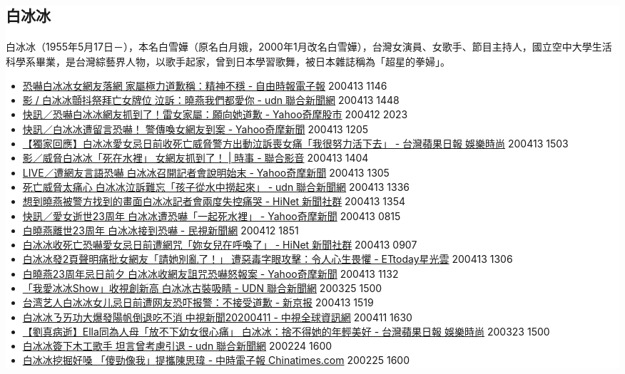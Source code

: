 ## 白冰冰

白冰冰（1955年5月17日－），本名白雪嬅（原名白月娥，2000年1月改名白雪嬅），台灣女演員、女歌手、節目主持人，國立空中大學生活科學系畢業，是台灣綜藝界人物，以歌手起家，曾到日本學習歌舞，被日本雜誌稱為「超星的拳婦」。
- [恐嚇白冰冰女網友落網 家屬極力道歉稱：精神不穩 - 自由時報電子報](https://news.ltn.com.tw/news/society/breakingnews/3131888 "恐嚇白冰冰女網友落網 家屬極力道歉稱：精神不穩 - 自由時報電子報") 200413 1146
- [影 / 白冰冰顫抖祭拜亡女牌位 泣訴：曉燕我們都愛你 - udn 聯合新聞網](https://stars.udn.com/star/story/10091/4488522 "影 / 白冰冰顫抖祭拜亡女牌位 泣訴：曉燕我們都愛你 - udn 聯合新聞網") 200413 1448
- [快訊／恐嚇白冰冰網友抓到了！雷女家屬：願向她道歉 - Yahoo奇摩股市](https://tw.stock.yahoo.com/news/%E5%BF%AB%E8%A8%8A-%E6%81%90%E5%9A%87%E7%99%BD%E5%86%B0%E5%86%B0%E7%B6%B2%E5%8F%8B%E6%8A%93%E5%88%B0%E4%BA%86-%E9%9B%B7%E5%A5%B3%E5%AE%B6%E5%B1%AC-%E9%A1%98%E5%90%91%E5%A5%B9%E9%81%93%E6%AD%89-032339295.html "快訊／恐嚇白冰冰網友抓到了！雷女家屬：願向她道歉 - Yahoo奇摩股市") 200412 2023
- [快訊／白冰冰遭留言恐嚇！ 警傳喚女網友到案 - Yahoo奇摩新聞](https://tw.news.yahoo.com/%E5%BF%AB%E8%A8%8A-%E7%99%BD%E5%86%B0%E5%86%B0%E9%81%AD%E7%95%99%E8%A8%80%E6%81%90%E5%9A%87-%E8%AD%A6%E5%82%B3%E5%96%9A%E5%A5%B3%E7%B6%B2%E5%8F%8B%E5%88%B0%E6%A1%88-040543746.html "快訊／白冰冰遭留言恐嚇！ 警傳喚女網友到案 - Yahoo奇摩新聞") 200413 1205
- [【獨家回應】白冰冰愛女忌日前收死亡威脅警方出動泣訴喪女痛「我很努力活下去」 - 台灣蘋果日報 娛樂時尚](https://tw.appledaily.com/entertainment/20200413/GZOCXHAFRJGIHLOHTC35REMDNM/ "【獨家回應】白冰冰愛女忌日前收死亡威脅警方出動泣訴喪女痛「我很努力活下去」 - 台灣蘋果日報 娛樂時尚") 200413 1503
- [影／威脅白冰冰「死在水裡」 女網友抓到了！ | 時事 - 聯合影音](https://video.udn.com/news/1173823 "影／威脅白冰冰「死在水裡」 女網友抓到了！ | 時事 - 聯合影音") 200413 1404
- [LIVE／遭網友言語恐嚇 白冰冰召開記者會說明始末 - Yahoo奇摩新聞](https://tw.news.yahoo.com/live-%E9%81%AD%E7%B6%B2%E5%8F%8B%E8%A8%80%E8%AA%9E%E6%81%90%E5%9A%87-%E7%99%BD%E5%86%B0%E5%86%B0%E5%8F%AC%E9%96%8B%E8%A8%98%E8%80%85%E6%9C%83%E8%AA%AA%E6%98%8E%E5%A7%8B%E6%9C%AB-050536546.html "LIVE／遭網友言語恐嚇 白冰冰召開記者會說明始末 - Yahoo奇摩新聞") 200413 1305
- [死亡威脅太痛心 白冰冰泣訴難忘「孩子從水中撈起來」 - udn 聯合新聞網](https://stars.udn.com/star/story/10088/4488319?from=udn-ch1_breaknews-1-cate8-news "死亡威脅太痛心 白冰冰泣訴難忘「孩子從水中撈起來」 - udn 聯合新聞網") 200413 1336
- [想到曉燕被警方找到的畫面白冰冰記者會兩度失控痛哭 - HiNet 新聞社群](http://times.hinet.net/picNews/22859302 "想到曉燕被警方找到的畫面白冰冰記者會兩度失控痛哭 - HiNet 新聞社群") 200413 1354
- [快訊／愛女逝世23周年 白冰冰遭恐嚇「一起死水裡」 - Yahoo奇摩新聞](https://tw.news.yahoo.com/%E5%BF%AB%E8%A8%8A-%E6%84%9B%E5%A5%B3%E9%80%9D%E4%B8%9623%E5%91%A8%E5%B9%B4-%E7%99%BD%E5%86%B0%E5%86%B0%E9%81%AD%E6%81%90%E5%9A%87-%E8%B5%B7%E6%AD%BB%E6%B0%B4%E8%A3%A1-001547137.html "快訊／愛女逝世23周年 白冰冰遭恐嚇「一起死水裡」 - Yahoo奇摩新聞") 200413 0815
- [白曉燕離世23周年 白冰冰接到恐嚇 - 民視新聞網](https://www.ftvnews.com.tw/news/detail/2020412W0070 "白曉燕離世23周年 白冰冰接到恐嚇 - 民視新聞網") 200412 1851
- [白冰冰收死亡恐嚇愛女忌日前遭網咒「妳女兒在呼喚了」 - HiNet 新聞社群](http://times.hinet.net/news/22858918 "白冰冰收死亡恐嚇愛女忌日前遭網咒「妳女兒在呼喚了」 - HiNet 新聞社群") 200413 0907
- [白冰冰發2頁聲明痛批女網友「請她別亂了！」 遭惡毒字眼攻擊：令人心生畏懼 - ETtoday星光雲](https://star.ettoday.net/news/1690286 "白冰冰發2頁聲明痛批女網友「請她別亂了！」 遭惡毒字眼攻擊：令人心生畏懼 - ETtoday星光雲") 200413 1306
- [白曉燕23周年忌日前夕 白冰冰收網友詛咒恐嚇怒報案 - Yahoo奇摩新聞](https://tw.news.yahoo.com/%E7%99%BD%E6%9B%89%E7%87%9523%E5%91%A8%E5%B9%B4%E5%BF%8C%E6%97%A5%E5%89%8D%E5%A4%95-%E7%99%BD%E5%86%B0%E5%86%B0%E6%94%B6%E7%B6%B2%E5%8F%8B%E8%A9%9B%E5%92%92%E6%81%90%E5%9A%87%E6%80%92%E5%A0%B1%E6%A1%88-030729177.html "白曉燕23周年忌日前夕 白冰冰收網友詛咒恐嚇怒報案 - Yahoo奇摩新聞") 200413 1132
- [「我愛冰冰Show」收視創新高 白冰冰古裝吸睛 - UDN 聯合新聞網](https://stars.udn.com/star/story/10091/4443274 "「我愛冰冰Show」收視創新高 白冰冰古裝吸睛 - UDN 聯合新聞網") 200325 1500
- [台湾艺人白冰冰女儿忌日前遭网友恐吓报警：不接受道歉 - 新京报](http://www.bjnews.com.cn/ent/2020/04/13/716242.html "台湾艺人白冰冰女儿忌日前遭网友恐吓报警：不接受道歉 - 新京报") 200413 1519
- [白冰冰ㄋㄞ功大爆發陽帆倒退吃不消 中視新聞20200411 - 中視全球資訊網](http://new.ctv.com.tw/Article/%E7%99%BD%E5%86%B0%E5%86%B0%E3%84%8B%E3%84%9E%E5%8A%9F%E5%A4%A7%E7%88%86%E7%99%BC-%E9%99%BD%E5%B8%86%E5%80%92%E9%80%80%E5%90%83%E4%B8%8D%E6%B6%88-%E4%B8%AD%E8%A6%96%E6%96%B0%E8%81%9E-20200411 "白冰冰ㄋㄞ功大爆發陽帆倒退吃不消 中視新聞20200411 - 中視全球資訊網") 200411 1630
- [【劉真病逝】Ella同為人母「放不下幼女很心痛」 白冰冰：捨不得她的年輕美好 - 台灣蘋果日報 娛樂時尚](https://tw.appledaily.com/entertainment/20200323/NDHAPHVV3Z6OJ62RZJJUAL4LGY/ "【劉真病逝】Ella同為人母「放不下幼女很心痛」 白冰冰：捨不得她的年輕美好 - 台灣蘋果日報 娛樂時尚") 200323 1500
- [白冰冰簽下木工歌手 坦言曾考慮引退 - udn 聯合新聞網](https://stars.udn.com/star/story/10091/4367520 "白冰冰簽下木工歌手 坦言曾考慮引退 - udn 聯合新聞網") 200224 1600
- [白冰冰挖掘好嗓 「傻勁像我」提攜陳思瑋 - 中時電子報 Chinatimes.com](https://www.chinatimes.com/newspapers/20200225000750-260112 "白冰冰挖掘好嗓 「傻勁像我」提攜陳思瑋 - 中時電子報 Chinatimes.com") 200225 1600
